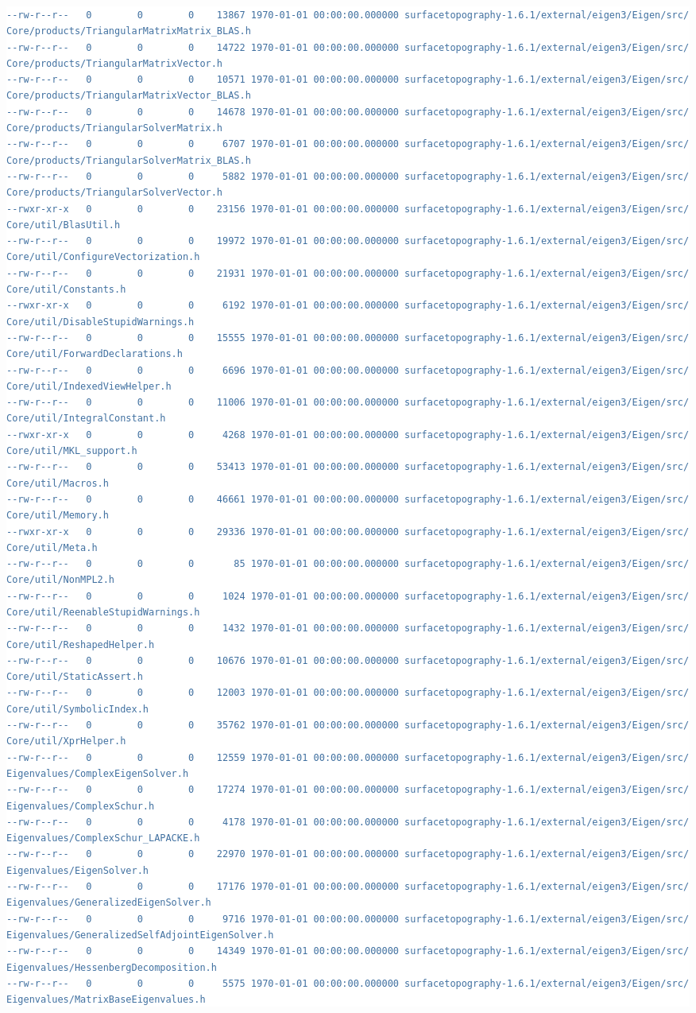 ```diff
--rw-r--r--   0        0        0    13867 1970-01-01 00:00:00.000000 surfacetopography-1.6.1/external/eigen3/Eigen/src/Core/products/TriangularMatrixMatrix_BLAS.h
--rw-r--r--   0        0        0    14722 1970-01-01 00:00:00.000000 surfacetopography-1.6.1/external/eigen3/Eigen/src/Core/products/TriangularMatrixVector.h
--rw-r--r--   0        0        0    10571 1970-01-01 00:00:00.000000 surfacetopography-1.6.1/external/eigen3/Eigen/src/Core/products/TriangularMatrixVector_BLAS.h
--rw-r--r--   0        0        0    14678 1970-01-01 00:00:00.000000 surfacetopography-1.6.1/external/eigen3/Eigen/src/Core/products/TriangularSolverMatrix.h
--rw-r--r--   0        0        0     6707 1970-01-01 00:00:00.000000 surfacetopography-1.6.1/external/eigen3/Eigen/src/Core/products/TriangularSolverMatrix_BLAS.h
--rw-r--r--   0        0        0     5882 1970-01-01 00:00:00.000000 surfacetopography-1.6.1/external/eigen3/Eigen/src/Core/products/TriangularSolverVector.h
--rwxr-xr-x   0        0        0    23156 1970-01-01 00:00:00.000000 surfacetopography-1.6.1/external/eigen3/Eigen/src/Core/util/BlasUtil.h
--rw-r--r--   0        0        0    19972 1970-01-01 00:00:00.000000 surfacetopography-1.6.1/external/eigen3/Eigen/src/Core/util/ConfigureVectorization.h
--rw-r--r--   0        0        0    21931 1970-01-01 00:00:00.000000 surfacetopography-1.6.1/external/eigen3/Eigen/src/Core/util/Constants.h
--rwxr-xr-x   0        0        0     6192 1970-01-01 00:00:00.000000 surfacetopography-1.6.1/external/eigen3/Eigen/src/Core/util/DisableStupidWarnings.h
--rw-r--r--   0        0        0    15555 1970-01-01 00:00:00.000000 surfacetopography-1.6.1/external/eigen3/Eigen/src/Core/util/ForwardDeclarations.h
--rw-r--r--   0        0        0     6696 1970-01-01 00:00:00.000000 surfacetopography-1.6.1/external/eigen3/Eigen/src/Core/util/IndexedViewHelper.h
--rw-r--r--   0        0        0    11006 1970-01-01 00:00:00.000000 surfacetopography-1.6.1/external/eigen3/Eigen/src/Core/util/IntegralConstant.h
--rwxr-xr-x   0        0        0     4268 1970-01-01 00:00:00.000000 surfacetopography-1.6.1/external/eigen3/Eigen/src/Core/util/MKL_support.h
--rw-r--r--   0        0        0    53413 1970-01-01 00:00:00.000000 surfacetopography-1.6.1/external/eigen3/Eigen/src/Core/util/Macros.h
--rw-r--r--   0        0        0    46661 1970-01-01 00:00:00.000000 surfacetopography-1.6.1/external/eigen3/Eigen/src/Core/util/Memory.h
--rwxr-xr-x   0        0        0    29336 1970-01-01 00:00:00.000000 surfacetopography-1.6.1/external/eigen3/Eigen/src/Core/util/Meta.h
--rw-r--r--   0        0        0       85 1970-01-01 00:00:00.000000 surfacetopography-1.6.1/external/eigen3/Eigen/src/Core/util/NonMPL2.h
--rw-r--r--   0        0        0     1024 1970-01-01 00:00:00.000000 surfacetopography-1.6.1/external/eigen3/Eigen/src/Core/util/ReenableStupidWarnings.h
--rw-r--r--   0        0        0     1432 1970-01-01 00:00:00.000000 surfacetopography-1.6.1/external/eigen3/Eigen/src/Core/util/ReshapedHelper.h
--rw-r--r--   0        0        0    10676 1970-01-01 00:00:00.000000 surfacetopography-1.6.1/external/eigen3/Eigen/src/Core/util/StaticAssert.h
--rw-r--r--   0        0        0    12003 1970-01-01 00:00:00.000000 surfacetopography-1.6.1/external/eigen3/Eigen/src/Core/util/SymbolicIndex.h
--rw-r--r--   0        0        0    35762 1970-01-01 00:00:00.000000 surfacetopography-1.6.1/external/eigen3/Eigen/src/Core/util/XprHelper.h
--rw-r--r--   0        0        0    12559 1970-01-01 00:00:00.000000 surfacetopography-1.6.1/external/eigen3/Eigen/src/Eigenvalues/ComplexEigenSolver.h
--rw-r--r--   0        0        0    17274 1970-01-01 00:00:00.000000 surfacetopography-1.6.1/external/eigen3/Eigen/src/Eigenvalues/ComplexSchur.h
--rw-r--r--   0        0        0     4178 1970-01-01 00:00:00.000000 surfacetopography-1.6.1/external/eigen3/Eigen/src/Eigenvalues/ComplexSchur_LAPACKE.h
--rw-r--r--   0        0        0    22970 1970-01-01 00:00:00.000000 surfacetopography-1.6.1/external/eigen3/Eigen/src/Eigenvalues/EigenSolver.h
--rw-r--r--   0        0        0    17176 1970-01-01 00:00:00.000000 surfacetopography-1.6.1/external/eigen3/Eigen/src/Eigenvalues/GeneralizedEigenSolver.h
--rw-r--r--   0        0        0     9716 1970-01-01 00:00:00.000000 surfacetopography-1.6.1/external/eigen3/Eigen/src/Eigenvalues/GeneralizedSelfAdjointEigenSolver.h
--rw-r--r--   0        0        0    14349 1970-01-01 00:00:00.000000 surfacetopography-1.6.1/external/eigen3/Eigen/src/Eigenvalues/HessenbergDecomposition.h
--rw-r--r--   0        0        0     5575 1970-01-01 00:00:00.000000 surfacetopography-1.6.1/external/eigen3/Eigen/src/Eigenvalues/MatrixBaseEigenvalues.h
```